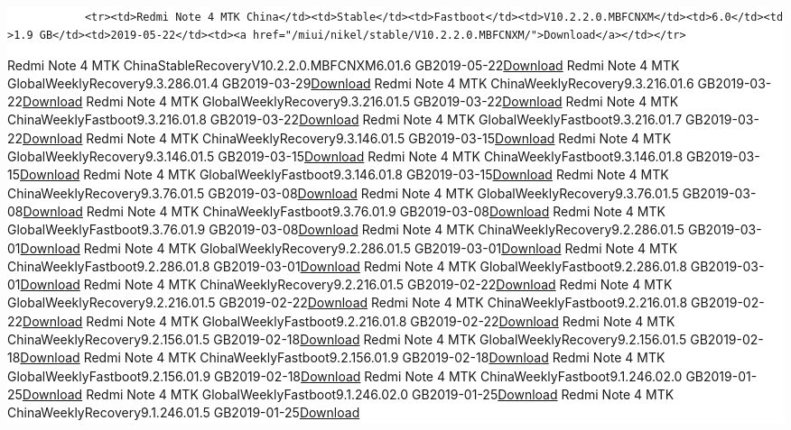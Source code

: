                 <tr><td>Redmi Note 4 MTK China</td><td>Stable</td><td>Fastboot</td><td>V10.2.2.0.MBFCNXM</td><td>6.0</td><td>1.9 GB</td><td>2019-05-22</td><td><a href="/miui/nikel/stable/V10.2.2.0.MBFCNXM/">Download</a></td></tr>
<tr><td>Redmi Note 4 MTK China</td><td>Stable</td><td>Recovery</td><td>V10.2.2.0.MBFCNXM</td><td>6.0</td><td>1.6 GB</td><td>2019-05-22</td><td><a href="/miui/nikel/stable/V10.2.2.0.MBFCNXM/">Download</a></td></tr>
<tr><td>Redmi Note 4 MTK Global</td><td>Weekly</td><td>Recovery</td><td>9.3.28</td><td>6.0</td><td>1.4 GB</td><td>2019-03-29</td><td><a href="/miui/nikel/weekly/9.3.28/">Download</a></td></tr>
<tr><td>Redmi Note 4 MTK China</td><td>Weekly</td><td>Recovery</td><td>9.3.21</td><td>6.0</td><td>1.6 GB</td><td>2019-03-22</td><td><a href="/miui/nikel/weekly/9.3.21/">Download</a></td></tr>
<tr><td>Redmi Note 4 MTK Global</td><td>Weekly</td><td>Recovery</td><td>9.3.21</td><td>6.0</td><td>1.5 GB</td><td>2019-03-22</td><td><a href="/miui/nikel/weekly/9.3.21/">Download</a></td></tr>
<tr><td>Redmi Note 4 MTK China</td><td>Weekly</td><td>Fastboot</td><td>9.3.21</td><td>6.0</td><td>1.8 GB</td><td>2019-03-22</td><td><a href="/miui/nikel/weekly/9.3.21/">Download</a></td></tr>
<tr><td>Redmi Note 4 MTK Global</td><td>Weekly</td><td>Fastboot</td><td>9.3.21</td><td>6.0</td><td>1.7 GB</td><td>2019-03-22</td><td><a href="/miui/nikel/weekly/9.3.21/">Download</a></td></tr>
<tr><td>Redmi Note 4 MTK China</td><td>Weekly</td><td>Recovery</td><td>9.3.14</td><td>6.0</td><td>1.5 GB</td><td>2019-03-15</td><td><a href="/miui/nikel/weekly/9.3.14/">Download</a></td></tr>
<tr><td>Redmi Note 4 MTK Global</td><td>Weekly</td><td>Recovery</td><td>9.3.14</td><td>6.0</td><td>1.5 GB</td><td>2019-03-15</td><td><a href="/miui/nikel/weekly/9.3.14/">Download</a></td></tr>
<tr><td>Redmi Note 4 MTK China</td><td>Weekly</td><td>Fastboot</td><td>9.3.14</td><td>6.0</td><td>1.8 GB</td><td>2019-03-15</td><td><a href="/miui/nikel/weekly/9.3.14/">Download</a></td></tr>
<tr><td>Redmi Note 4 MTK Global</td><td>Weekly</td><td>Fastboot</td><td>9.3.14</td><td>6.0</td><td>1.8 GB</td><td>2019-03-15</td><td><a href="/miui/nikel/weekly/9.3.14/">Download</a></td></tr>
<tr><td>Redmi Note 4 MTK China</td><td>Weekly</td><td>Recovery</td><td>9.3.7</td><td>6.0</td><td>1.5 GB</td><td>2019-03-08</td><td><a href="/miui/nikel/weekly/9.3.7/">Download</a></td></tr>
<tr><td>Redmi Note 4 MTK Global</td><td>Weekly</td><td>Recovery</td><td>9.3.7</td><td>6.0</td><td>1.5 GB</td><td>2019-03-08</td><td><a href="/miui/nikel/weekly/9.3.7/">Download</a></td></tr>
<tr><td>Redmi Note 4 MTK China</td><td>Weekly</td><td>Fastboot</td><td>9.3.7</td><td>6.0</td><td>1.9 GB</td><td>2019-03-08</td><td><a href="/miui/nikel/weekly/9.3.7/">Download</a></td></tr>
<tr><td>Redmi Note 4 MTK Global</td><td>Weekly</td><td>Fastboot</td><td>9.3.7</td><td>6.0</td><td>1.9 GB</td><td>2019-03-08</td><td><a href="/miui/nikel/weekly/9.3.7/">Download</a></td></tr>
<tr><td>Redmi Note 4 MTK China</td><td>Weekly</td><td>Recovery</td><td>9.2.28</td><td>6.0</td><td>1.5 GB</td><td>2019-03-01</td><td><a href="/miui/nikel/weekly/9.2.28/">Download</a></td></tr>
<tr><td>Redmi Note 4 MTK Global</td><td>Weekly</td><td>Recovery</td><td>9.2.28</td><td>6.0</td><td>1.5 GB</td><td>2019-03-01</td><td><a href="/miui/nikel/weekly/9.2.28/">Download</a></td></tr>
<tr><td>Redmi Note 4 MTK China</td><td>Weekly</td><td>Fastboot</td><td>9.2.28</td><td>6.0</td><td>1.8 GB</td><td>2019-03-01</td><td><a href="/miui/nikel/weekly/9.2.28/">Download</a></td></tr>
<tr><td>Redmi Note 4 MTK Global</td><td>Weekly</td><td>Fastboot</td><td>9.2.28</td><td>6.0</td><td>1.8 GB</td><td>2019-03-01</td><td><a href="/miui/nikel/weekly/9.2.28/">Download</a></td></tr>
<tr><td>Redmi Note 4 MTK China</td><td>Weekly</td><td>Recovery</td><td>9.2.21</td><td>6.0</td><td>1.5 GB</td><td>2019-02-22</td><td><a href="/miui/nikel/weekly/9.2.21/">Download</a></td></tr>
<tr><td>Redmi Note 4 MTK Global</td><td>Weekly</td><td>Recovery</td><td>9.2.21</td><td>6.0</td><td>1.5 GB</td><td>2019-02-22</td><td><a href="/miui/nikel/weekly/9.2.21/">Download</a></td></tr>
<tr><td>Redmi Note 4 MTK China</td><td>Weekly</td><td>Fastboot</td><td>9.2.21</td><td>6.0</td><td>1.8 GB</td><td>2019-02-22</td><td><a href="/miui/nikel/weekly/9.2.21/">Download</a></td></tr>
<tr><td>Redmi Note 4 MTK Global</td><td>Weekly</td><td>Fastboot</td><td>9.2.21</td><td>6.0</td><td>1.8 GB</td><td>2019-02-22</td><td><a href="/miui/nikel/weekly/9.2.21/">Download</a></td></tr>
<tr><td>Redmi Note 4 MTK China</td><td>Weekly</td><td>Recovery</td><td>9.2.15</td><td>6.0</td><td>1.5 GB</td><td>2019-02-18</td><td><a href="/miui/nikel/weekly/9.2.15/">Download</a></td></tr>
<tr><td>Redmi Note 4 MTK Global</td><td>Weekly</td><td>Recovery</td><td>9.2.15</td><td>6.0</td><td>1.5 GB</td><td>2019-02-18</td><td><a href="/miui/nikel/weekly/9.2.15/">Download</a></td></tr>
<tr><td>Redmi Note 4 MTK China</td><td>Weekly</td><td>Fastboot</td><td>9.2.15</td><td>6.0</td><td>1.9 GB</td><td>2019-02-18</td><td><a href="/miui/nikel/weekly/9.2.15/">Download</a></td></tr>
<tr><td>Redmi Note 4 MTK Global</td><td>Weekly</td><td>Fastboot</td><td>9.2.15</td><td>6.0</td><td>1.9 GB</td><td>2019-02-18</td><td><a href="/miui/nikel/weekly/9.2.15/">Download</a></td></tr>
<tr><td>Redmi Note 4 MTK China</td><td>Weekly</td><td>Fastboot</td><td>9.1.24</td><td>6.0</td><td>2.0 GB</td><td>2019-01-25</td><td><a href="/miui/nikel/weekly/9.1.24/">Download</a></td></tr>
<tr><td>Redmi Note 4 MTK Global</td><td>Weekly</td><td>Fastboot</td><td>9.1.24</td><td>6.0</td><td>2.0 GB</td><td>2019-01-25</td><td><a href="/miui/nikel/weekly/9.1.24/">Download</a></td></tr>
<tr><td>Redmi Note 4 MTK China</td><td>Weekly</td><td>Recovery</td><td>9.1.24</td><td>6.0</td><td>1.5 GB</td><td>2019-01-25</td><td><a href="/miui/nikel/weekly/9.1.24/">Download</a></td></tr>